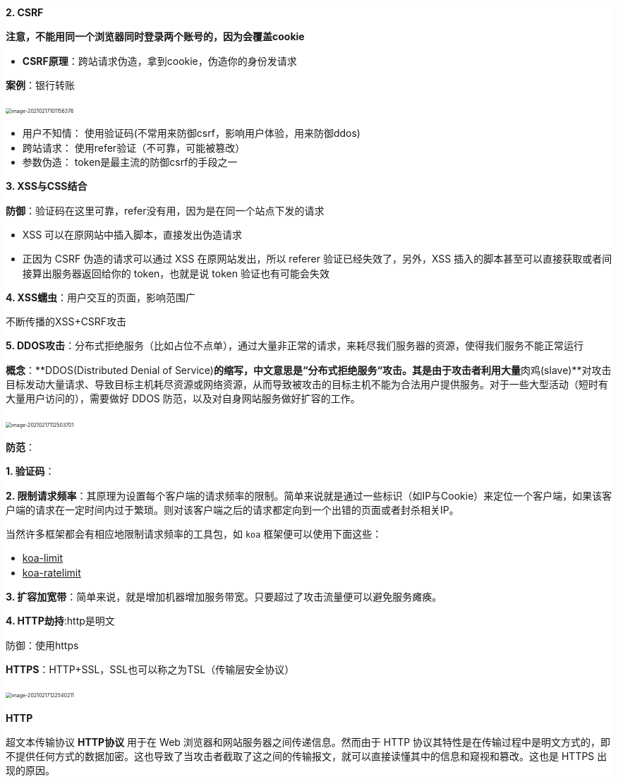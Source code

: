 **2. CSRF**

**注意，不能用同一个浏览器同时登录两个账号的，因为会覆盖cookie**

+ **CSRF原理**：跨站请求伪造，拿到cookie，伪造你的身份发请求

**案例**：银行转账

<img src="C:/Users/wang/AppData/Roaming/Typora/typora-user-images/image-20210217101156376.png" alt="image-20210217101156376" style="zoom:50%;" />

+ 用户不知情： 使用验证码(不常用来防御csrf，影响用户体验，用来防御ddos)
+ 跨站请求： 使用refer验证（不可靠，可能被篡改）
+ 参数伪造： token是最主流的防御csrf的手段之一

**3. XSS与CSS结合**

**防御**：验证码在这里可靠，refer没有用，因为是在同一个站点下发的请求

+ XSS 可以在原网站中插入脚本，直接发出伪造请求

+ 正因为 CSRF 伪造的请求可以通过 XSS 在原网站发出，所以 referer 验证已经失效了，另外，XSS 插入的脚本甚至可以直接获取或者间接算出服务器返回给你的 token，也就是说 token 验证也有可能会失效

**4. XSS蠕虫**：用户交互的页面，影响范围广

不断传播的XSS+CSRF攻击

**5. DDOS攻击**：分布式拒绝服务（比如占位不点单），通过大量非正常的请求，来耗尽我们服务器的资源，使得我们服务不能正常运行

**概念**：**DDOS(Distributed Denial of Service)**的缩写，中文意思是“分布式拒绝服务“攻击。其是由于攻击者利用大量**肉鸡(slave)**对攻击目标发动大量请求、导致目标主机耗尽资源或网络资源，从而导致被攻击的目标主机不能为合法用户提供服务。对于一些大型活动（短时有大量用户访问的），需要做好 DDOS 防范，以及对自身网站服务做好扩容的工作。

<img src="C:/Users/wang/AppData/Roaming/Typora/typora-user-images/image-20210217112503701.png" alt="image-20210217112503701" style="zoom:50%;" />

**防范**：

**1. 验证码**：

**2. 限制请求频率**：其原理为设置每个客户端的请求频率的限制。简单来说就是通过一些标识（如IP与Cookie）来定位一个客户端，如果该客户端的请求在一定时间内过于繁琐。则对该客户端之后的请求都定向到一个出错的页面或者封杀相关IP。

当然许多框架都会有相应地限制请求频率的工具包，如 `koa` 框架便可以使用下面这些：

- [koa-limit](https://github.com/cnpm/koa-limit)
- [koa-ratelimit](https://github.com/koajs/ratelimit)

**3. 扩容加宽带**：简单来说，就是增加机器增加服务带宽。只要超过了攻击流量便可以避免服务瘫痪。

**4. HTTP劫持**:http是明文

防御：使用https

**HTTPS**：HTTP+SSL，SSL也可以称之为TSL（传输层安全协议）



<img src="C:/Users/wang/AppData/Roaming/Typora/typora-user-images/image-20210217122540211.png" alt="image-20210217122540211" style="zoom:50%;" />

**HTTP**

超文本传输协议 **HTTP协议** 用于在 Web 浏览器和网站服务器之间传递信息。然而由于 HTTP 协议其特性是在传输过程中是明文方式的，即不提供任何方式的数据加密。这也导致了当攻击者截取了这之间的传输报文，就可以直接读懂其中的信息和窥视和篡改。这也是 HTTPS 出现的原因。

